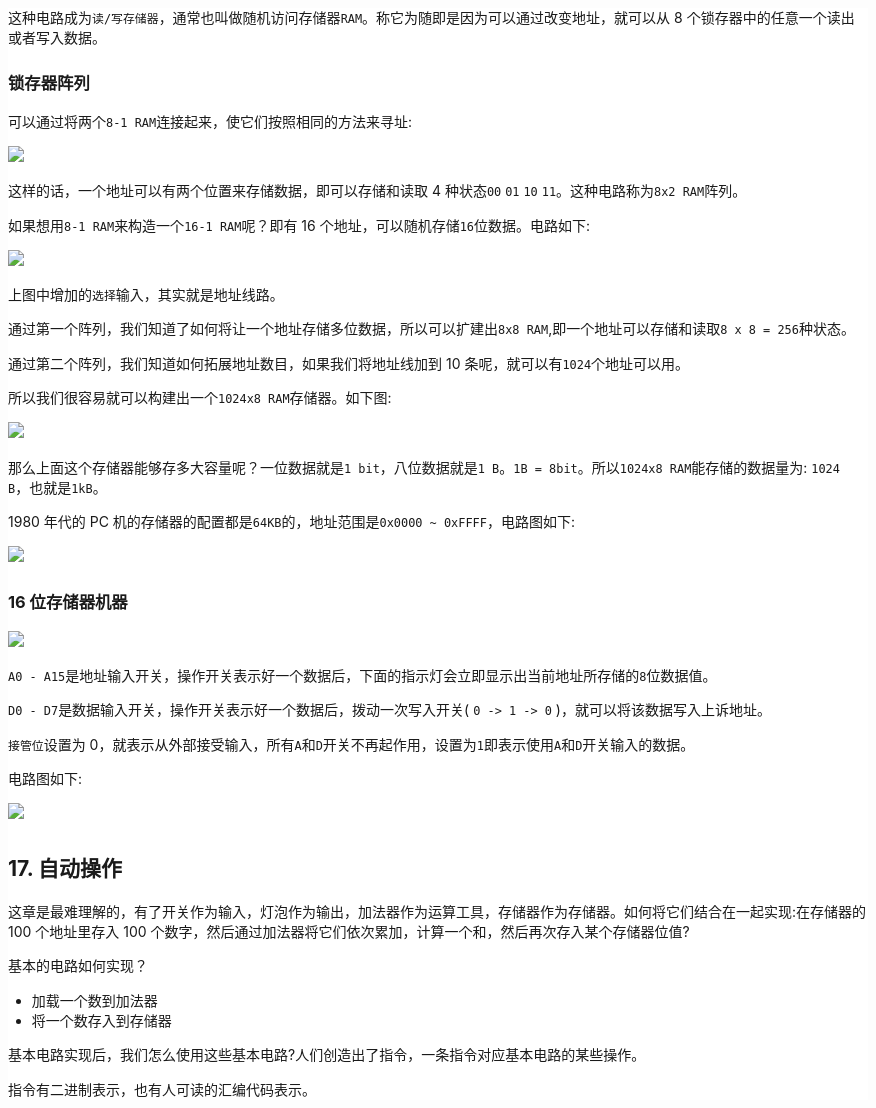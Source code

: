 这种电路成为`读/写存储器`，通常也叫做随机访问存储器`RAM`。称它为随即是因为可以通过改变地址，就可以从 8 个锁存器中的任意一个读出或者写入数据。

### 锁存器阵列

可以通过将两个`8-1 RAM`连接起来，使它们按照相同的方法来寻址:

![](https://img.codekissyoung.com/2019/08/27/05d46e692924ccdd7904a97bf1fdd0c5.png)

这样的话，一个地址可以有两个位置来存储数据，即可以存储和读取 4 种状态`00` `01` `10` `11`。这种电路称为`8x2 RAM`阵列。

如果想用`8-1 RAM`来构造一个`16-1 RAM`呢？即有 16 个地址，可以随机存储`16`位数据。电路如下:

![](https://img.codekissyoung.com/2019/08/27/21e859389dd0ca5e93cbc5e16b5d779b.png)

上图中增加的`选择`输入，其实就是地址线路。

通过第一个阵列，我们知道了如何将让一个地址存储多位数据，所以可以扩建出`8x8 RAM`,即一个地址可以存储和读取`8 x 8 = 256`种状态。

通过第二个阵列，我们知道如何拓展地址数目，如果我们将地址线加到 10 条呢，就可以有`1024`个地址可以用。

所以我们很容易就可以构建出一个`1024x8 RAM`存储器。如下图:

![](https://img.codekissyoung.com/2019/08/27/d64f7b8f5495e733ae049d89654e5506.png)

那么上面这个存储器能够存多大容量呢？一位数据就是`1 bit`，八位数据就是`1 B`。`1B = 8bit`。所以`1024x8 RAM`能存储的数据量为: `1024 B`，也就是`1kB`。

1980 年代的 PC 机的存储器的配置都是`64KB`的，地址范围是`0x0000 ~ 0xFFFF`，电路图如下:

![](https://img.codekissyoung.com/2019/08/27/cce0404e29fe57b0291f199661d89060.png)

### 16 位存储器机器

![](https://img.codekissyoung.com/2019/08/27/9b53d202f2a38d1da64b3563e419db90.png)

`A0 - A15`是地址输入开关，操作开关表示好一个数据后，下面的指示灯会立即显示出当前地址所存储的`8`位数据值。

`D0 - D7`是数据输入开关，操作开关表示好一个数据后，拨动一次写入开关( `0 -> 1 -> 0` )，就可以将该数据写入上诉地址。

`接管位`设置为 0，就表示从外部接受输入，所有`A`和`D`开关不再起作用，设置为`1`即表示使用`A`和`D`开关输入的数据。

电路图如下:

![](https://img.codekissyoung.com/2019/08/27/a43f6db1ca4c2b0c2aabc19fe3d9e934.png)

## 17. 自动操作

这章是最难理解的，有了开关作为输入，灯泡作为输出，加法器作为运算工具，存储器作为存储器。如何将它们结合在一起实现:在存储器的 100 个地址里存入 100 个数字，然后通过加法器将它们依次累加，计算一个和，然后再次存入某个存储器位值?

基本的电路如何实现？

- 加载一个数到加法器
- 将一个数存入到存储器

基本电路实现后，我们怎么使用这些基本电路?人们创造出了指令，一条指令对应基本电路的某些操作。

指令有二进制表示，也有人可读的汇编代码表示。
